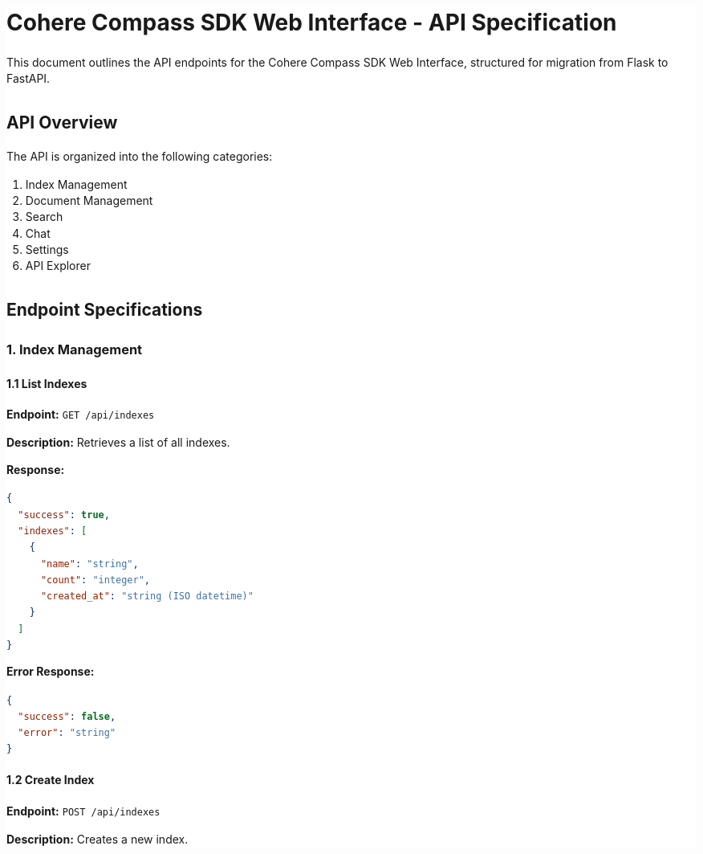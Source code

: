 # Cohere Compass SDK Web Interface - API Specification

This document outlines the API endpoints for the Cohere Compass SDK Web Interface, structured for migration from Flask to FastAPI.

## API Overview

The API is organized into the following categories:

1. Index Management
2. Document Management
3. Search
4. Chat
5. Settings
6. API Explorer

## Endpoint Specifications

### 1. Index Management

#### 1.1 List Indexes

**Endpoint:** `GET /api/indexes`

**Description:** Retrieves a list of all indexes.

**Response:**
```json
{
  "success": true,
  "indexes": [
    {
      "name": "string",
      "count": "integer",
      "created_at": "string (ISO datetime)"
    }
  ]
}
```

**Error Response:**
```json
{
  "success": false,
  "error": "string"
}
```

#### 1.2 Create Index

**Endpoint:** `POST /api/indexes`

**Description:** Creates a new index.

